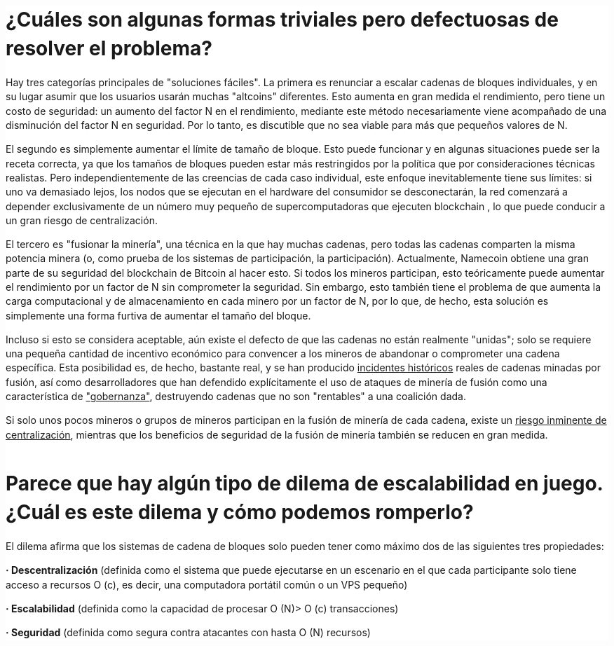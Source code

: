 # ¿Cuáles son algunas formas triviales pero defectuosas de resolver el problema?

 Hay tres categorías principales de "soluciones fáciles". La primera es renunciar a escalar cadenas de bloques individuales, y en su lugar asumir que los usuarios usarán muchas "altcoins" diferentes. Esto aumenta en gran medida el rendimiento, pero tiene un costo de seguridad: un aumento del factor N en el rendimiento, mediante este método necesariamente viene acompañado de una disminución del factor N en seguridad. Por lo tanto, es discutible que no sea viable para más que pequeños valores de N.

 El segundo es simplemente aumentar el límite de tamaño de bloque. Esto puede funcionar y en algunas situaciones puede ser la receta correcta, ya que los tamaños de bloques pueden estar más restringidos por la política que por consideraciones técnicas realistas. Pero independientemente de las creencias de cada caso individual, este enfoque inevitablemente tiene sus límites: si uno va demasiado lejos, los nodos que se ejecutan en el hardware del consumidor se desconectarán, la red comenzará a depender exclusivamente de un número muy pequeño de supercomputadoras que ejecuten blockchain , lo que puede conducir a un gran riesgo de centralización.

 El tercero es "fusionar la minería", una técnica en la que hay muchas cadenas, pero todas las cadenas comparten la misma potencia minera (o, como prueba de los sistemas de participación, la participación). Actualmente, Namecoin obtiene una gran parte de su seguridad del blockchain de Bitcoin al hacer esto. Si todos los mineros participan, esto teóricamente puede aumentar el rendimiento por un factor de N sin comprometer la seguridad. Sin embargo, esto también tiene el problema de que aumenta la carga computacional y de almacenamiento en cada minero por un factor de N, por lo que, de hecho, esta solución es simplemente una forma furtiva de aumentar el tamaño del bloque.

 Incluso si esto se considera aceptable, aún existe el defecto de que las cadenas no están realmente "unidas"; solo se requiere una pequeña cantidad de incentivo económico para convencer a los mineros de abandonar o comprometer una cadena específica. Esta posibilidad es, de hecho, bastante real, y se han producido [incidentes históricos](https://web.archive.org/web/20170331105910/https://bitcoin.stackexchange.com/questions/3472/what-is-the-story-behind-the-attack-on-coiledcoin) reales de cadenas minadas por fusión, así como desarrolladores que han defendido explícitamente el uso de ataques de minería de fusión como una característica de ["gobernanza"](http://www.truthcoin.info/blog/contracts-oracles-sidechains/), destruyendo cadenas que no son "rentables" a una coalición dada.

 Si solo unos pocos mineros o grupos de mineros participan en la fusión de minería de cada cadena, existe un [riesgo inminente de centralización](https://eprint.iacr.org/2017/791.pdf), mientras que los beneficios de seguridad de la fusión de minería también se reducen en gran medida.


# Parece que hay algún tipo de dilema de escalabilidad en juego. ¿Cuál es este dilema y cómo podemos romperlo?

El dilema afirma que los sistemas de cadena de bloques solo pueden tener como máximo dos de las siguientes tres propiedades:

**· Descentralización** (definida como el sistema que puede ejecutarse en un escenario en el que cada participante solo tiene acceso a recursos O (c), es decir, una computadora portátil común o un VPS pequeño)

**· Escalabilidad** (definida como la capacidad de procesar O (N)> O (c) transacciones)

**· Seguridad** (definida como segura contra atacantes con hasta O (N) recursos)

